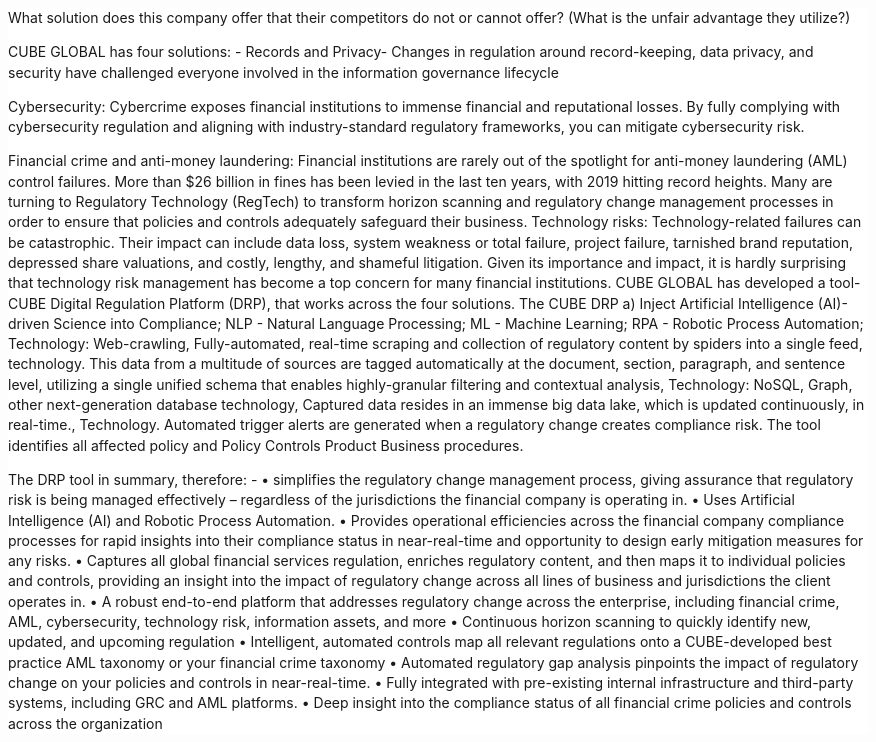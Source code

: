 What solution does this company offer that their competitors do not or cannot offer? (What is the unfair advantage they utilize?)

CUBE GLOBAL has four solutions: -
Records and Privacy- Changes in regulation around record-keeping, data privacy, and security have challenged everyone involved in the information governance lifecycle

Cybersecurity: Cybercrime exposes financial institutions to immense financial and reputational losses. By fully complying with cybersecurity regulation and aligning with industry-standard regulatory frameworks, you can mitigate cybersecurity risk.

Financial crime and anti-money laundering: Financial institutions are rarely out of the spotlight for anti-money laundering (AML) control failures. More than $26 billion in fines has been levied in the last ten years, with 2019 hitting record heights. Many are turning to Regulatory Technology (RegTech) to transform horizon scanning and regulatory change management processes in order to ensure that policies and controls adequately safeguard their business. 
Technology risks: Technology-related failures can be catastrophic. Their impact can include data loss, system weakness or total failure, project failure, tarnished brand reputation, depressed share valuations, and costly, lengthy, and shameful litigation. Given its importance and impact, it is hardly surprising that technology risk management has become a top concern for many financial institutions.
CUBE GLOBAL has developed a tool- CUBE Digital Regulation Platform (DRP), that works across the four solutions.  The CUBE DRP a) Inject Artificial Intelligence (AI)-driven Science into Compliance; NLP - Natural Language Processing; ML - Machine Learning; RPA - Robotic Process Automation; Technology: Web-crawling, Fully-automated, real-time scraping and collection of regulatory content by spiders into a single feed, technology. This data from a multitude of sources are tagged automatically at the document, section, paragraph, and sentence level, utilizing a single unified schema that enables highly-granular filtering and contextual analysis, Technology: NoSQL, Graph, other next-generation database technology, Captured data resides in an immense big data lake, which is updated continuously, in real-time., Technology. Automated trigger alerts are generated when a regulatory change creates compliance risk. The tool identifies all affected policy and Policy Controls Product Business procedures.

The DRP tool in summary, therefore: -
•	simplifies the regulatory change management process, giving assurance that regulatory risk is being managed effectively – regardless of the jurisdictions the financial company is operating in. 
•	Uses Artificial Intelligence (AI) and Robotic Process Automation. 
•	Provides operational efficiencies across the financial company compliance processes for rapid insights into their compliance status in near-real-time and opportunity to design early mitigation measures for any risks.
•	Captures all global financial services regulation, enriches regulatory content, and then maps it to individual policies and controls, providing an insight into the impact of regulatory change across all lines of business and jurisdictions the client operates in. 
•	A robust end-to-end platform that addresses regulatory change across the enterprise, including financial crime, AML, cybersecurity, technology risk, information assets, and more
•	Continuous horizon scanning to quickly identify new, updated, and upcoming regulation
•	Intelligent, automated controls map all relevant regulations onto a CUBE-developed best practice AML taxonomy or your financial crime taxonomy
•	Automated regulatory gap analysis pinpoints the impact of regulatory change on your policies and controls in near-real-time.
•	Fully integrated with pre-existing internal infrastructure and third-party systems, including GRC and AML platforms. 
•	Deep insight into the compliance status of all financial crime policies and controls across the organization

